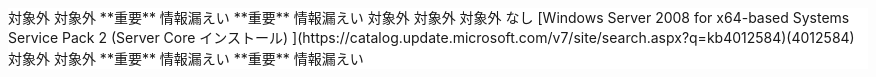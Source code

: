 </td>
<td style="border:1px solid black;">
対象外

</td>
<td style="border:1px solid black;">
対象外

</td>
<td style="border:1px solid black;">
**重要**  
情報漏えい

</td>
<td style="border:1px solid black;">
**重要**  
情報漏えい

</td>
<td style="border:1px solid black;">
対象外

</td>
<td style="border:1px solid black;">
対象外

</td>
<td style="border:1px solid black;">
対象外

</td>
<td style="border:1px solid black;">
なし

</td>
</tr>
<tr>
<td style="border:1px solid black;">
[Windows Server 2008 for x64-based Systems Service Pack 2 (Server Core インストール)  
](https://catalog.update.microsoft.com/v7/site/search.aspx?q=kb4012584)(4012584)

</td>
<td style="border:1px solid black;">
対象外

</td>
<td style="border:1px solid black;">
対象外

</td>
<td style="border:1px solid black;">
**重要**  
情報漏えい

</td>
<td style="border:1px solid black;">
**重要**  
情報漏えい
